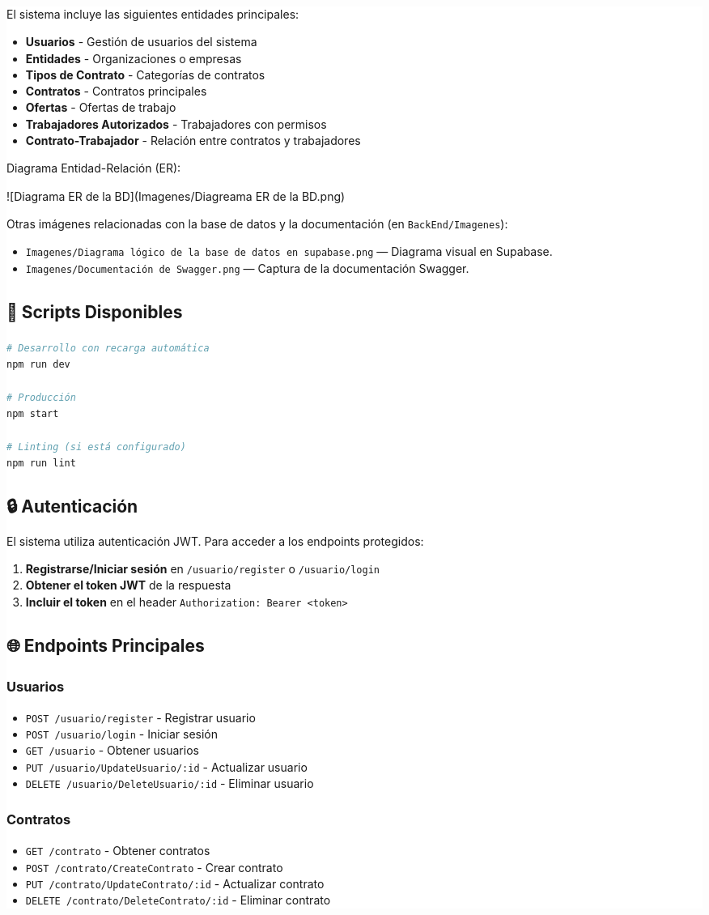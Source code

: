 El sistema incluye las siguientes entidades principales:

- **Usuarios** - Gestión de usuarios del sistema
- **Entidades** - Organizaciones o empresas
- **Tipos de Contrato** - Categorías de contratos
- **Contratos** - Contratos principales
- **Ofertas** - Ofertas de trabajo
- **Trabajadores Autorizados** - Trabajadores con permisos
- **Contrato-Trabajador** - Relación entre contratos y trabajadores

Diagrama Entidad-Relación (ER):

![Diagrama ER de la BD](Imagenes/Diagreama ER de la BD.png)

Otras imágenes relacionadas con la base de datos y la documentación (en `BackEnd/Imagenes`):

- `Imagenes/Diagrama lógico de la base de datos en supabase.png` — Diagrama visual en Supabase.
- `Imagenes/Documentación de Swagger.png` — Captura de la documentación Swagger.

## 🔧 Scripts Disponibles

```bash
# Desarrollo con recarga automática
npm run dev

# Producción
npm start

# Linting (si está configurado)
npm run lint
```

## 🔒 Autenticación

El sistema utiliza autenticación JWT. Para acceder a los endpoints protegidos:

1. **Registrarse/Iniciar sesión** en `/usuario/register` o `/usuario/login`
2. **Obtener el token JWT** de la respuesta
3. **Incluir el token** en el header `Authorization: Bearer <token>`

## 🌐 Endpoints Principales

### Usuarios
- `POST /usuario/register` - Registrar usuario
- `POST /usuario/login` - Iniciar sesión
- `GET /usuario` - Obtener usuarios
- `PUT /usuario/UpdateUsuario/:id` - Actualizar usuario
- `DELETE /usuario/DeleteUsuario/:id` - Eliminar usuario

### Contratos
- `GET /contrato` - Obtener contratos
- `POST /contrato/CreateContrato` - Crear contrato
- `PUT /contrato/UpdateContrato/:id` - Actualizar contrato
- `DELETE /contrato/DeleteContrato/:id` - Eliminar contrato
